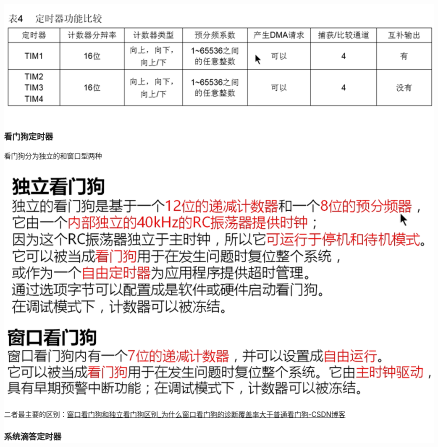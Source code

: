![image-20240209164100165](STM32笔记.assets/image-20240209164100165.png)

### 看门狗定时器

看门狗分为独立的和窗口型两种

![image-20240211172417261](STM32笔记.assets/image-20240211172417261.png)

![image-20240211172452617](STM32笔记.assets/image-20240211172452617.png)

二者最主要的区别：[窗口看门狗和独立看门狗区别_为什么窗口看门狗的诊断覆盖率大于普通看门狗-CSDN博客](https://blog.csdn.net/CSDNmianfeixiazai001/article/details/79493899)

### 系统滴答定时器
